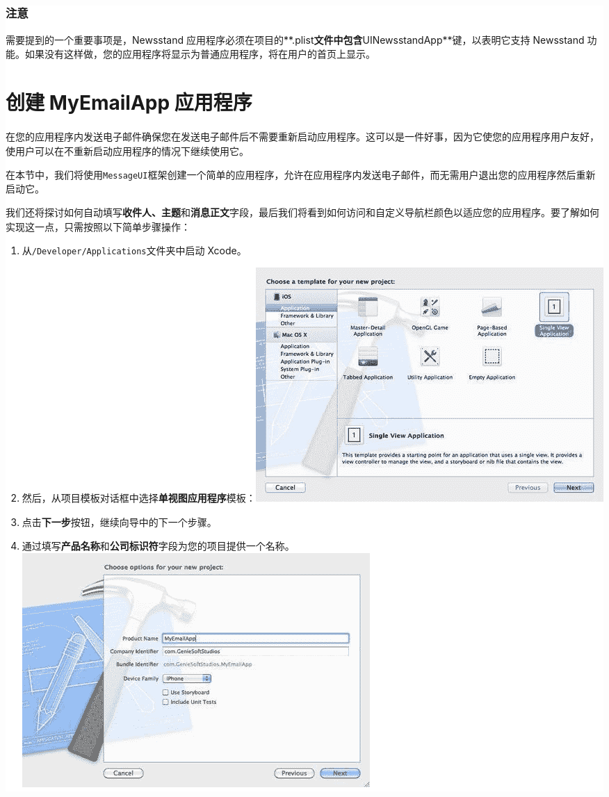 ### 注意

需要提到的一个重要事项是，Newsstand 应用程序必须在项目的**.plist**文件中包含**UINewsstandApp**键，以表明它支持 Newsstand 功能。如果没有这样做，您的应用程序将显示为普通应用程序，将在用户的首页上显示。

# 创建 MyEmailApp 应用程序

在您的应用程序内发送电子邮件确保您在发送电子邮件后不需要重新启动应用程序。这可以是一件好事，因为它使您的应用程序用户友好，使用户可以在不重新启动应用程序的情况下继续使用它。

在本节中，我们将使用`MessageUI`框架创建一个简单的应用程序，允许在应用程序内发送电子邮件，而无需用户退出您的应用程序然后重新启动它。

我们还将探讨如何自动填写**收件人、主题**和**消息正文**字段，最后我们将看到如何访问和自定义导航栏颜色以适应您的应用程序。要了解如何实现这一点，只需按照以下简单步骤操作：

1.  从`/Developer/Applications`文件夹中启动 Xcode。

1.  然后，从项目模板对话框中选择**单视图应用程序**模板：![创建 MyEmailApp 应用程序](img/2267EXP_01_18.jpg)

1.  点击**下一步**按钮，继续向导中的下一个步骤。

1.  通过填写**产品名称**和**公司标识符**字段为您的项目提供一个名称。![创建 MyEmailApp 应用程序](img/2267EXP_01_19.jpg)
